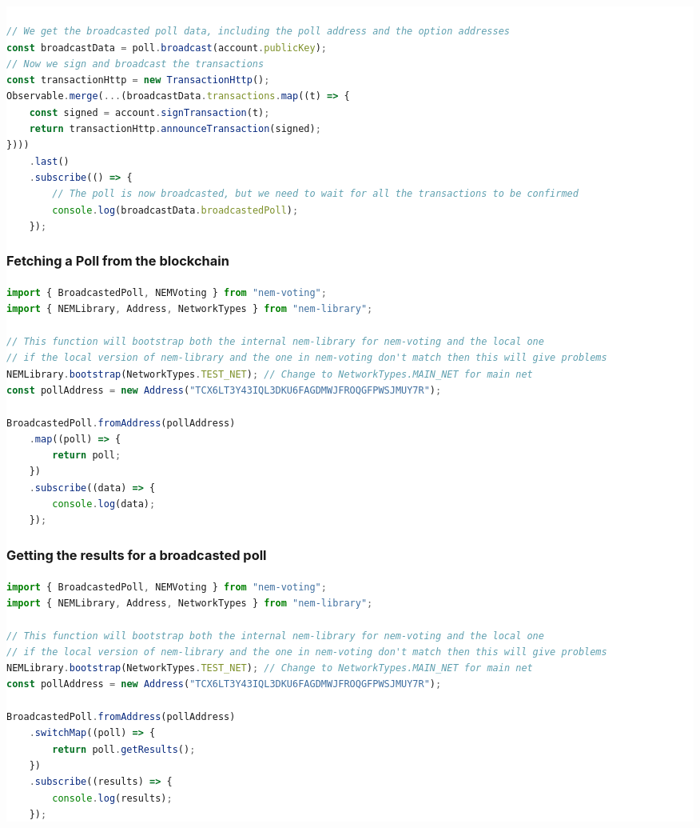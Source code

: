 ```typescript

// We get the broadcasted poll data, including the poll address and the option addresses
const broadcastData = poll.broadcast(account.publicKey);
// Now we sign and broadcast the transactions
const transactionHttp = new TransactionHttp();
Observable.merge(...(broadcastData.transactions.map((t) => {
    const signed = account.signTransaction(t);
    return transactionHttp.announceTransaction(signed);
})))
    .last()
    .subscribe(() => {
        // The poll is now broadcasted, but we need to wait for all the transactions to be confirmed
        console.log(broadcastData.broadcastedPoll);
    });

```

### Fetching a Poll from the blockchain

```typescript
import { BroadcastedPoll, NEMVoting } from "nem-voting";
import { NEMLibrary, Address, NetworkTypes } from "nem-library";

// This function will bootstrap both the internal nem-library for nem-voting and the local one
// if the local version of nem-library and the one in nem-voting don't match then this will give problems
NEMLibrary.bootstrap(NetworkTypes.TEST_NET); // Change to NetworkTypes.MAIN_NET for main net
const pollAddress = new Address("TCX6LT3Y43IQL3DKU6FAGDMWJFROQGFPWSJMUY7R");

BroadcastedPoll.fromAddress(pollAddress)
    .map((poll) => {
        return poll;
    })
    .subscribe((data) => {
        console.log(data);
    });
```

### Getting the results for a broadcasted poll

```typescript
import { BroadcastedPoll, NEMVoting } from "nem-voting";
import { NEMLibrary, Address, NetworkTypes } from "nem-library";

// This function will bootstrap both the internal nem-library for nem-voting and the local one
// if the local version of nem-library and the one in nem-voting don't match then this will give problems
NEMLibrary.bootstrap(NetworkTypes.TEST_NET); // Change to NetworkTypes.MAIN_NET for main net
const pollAddress = new Address("TCX6LT3Y43IQL3DKU6FAGDMWJFROQGFPWSJMUY7R");

BroadcastedPoll.fromAddress(pollAddress)
    .switchMap((poll) => {
        return poll.getResults();
    })
    .subscribe((results) => {
        console.log(results);
    });
```
